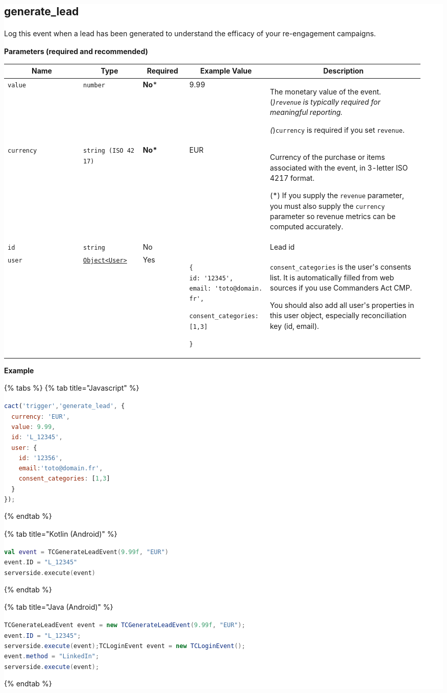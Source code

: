 ## generate\_lead <a href="#generate_lead" id="generate_lead"></a>

Log this event when a lead has been generated to understand the efficacy of your re-engagement campaigns.

**Parameters (required and recommended)**

<table><thead><tr><th width="134">Name</th><th width="103">Type</th><th width="77">Required</th><th width="144">Example Value</th><th width="288">Description</th></tr></thead><tbody><tr><td><code>value</code></td><td><code>number</code></td><td><strong>No</strong>*</td><td>9.99</td><td><p>The monetary value of the event.<br>(<em>)<code>revenue</code> is typically required for meaningful reporting.</em></p><p><em>(</em>)<code>currency</code> is required if you set <code>revenue</code>.</p></td></tr><tr><td><code>currency</code></td><td><code>string (ISO 4217)</code></td><td><strong>No*</strong></td><td>EUR</td><td><p>Currency of the purchase or items associated with the event, in 3-letter ISO 4217 format.</p><p>(*) If you supply the <code>revenue</code> parameter, you must also supply the <code>currency</code> parameter so revenue metrics can be computed accurately.</p></td></tr><tr><td><code>id</code></td><td><code>string</code></td><td>No</td><td></td><td>Lead id</td></tr><tr><td><code>user</code></td><td><a href="./#user"><code>Object&#x3C;User></code></a></td><td>Yes</td><td><p><code>{</code><br><code>id: '12345',</code><br><code>email: 'toto@domain.fr',</code></p><p><code>consent_categories: [1,3]</code></p><p><code>}</code></p></td><td><p><code>consent_categories</code> is the user's consents list. It is automatically filled from web sources if you use Commanders Act CMP.</p><p>You should also add all user's properties in this user object, especially reconciliation key (id, email).</p></td></tr></tbody></table>

**Example**

{% tabs %}
{% tab title="Javascript" %}
```javascript
cact('trigger','generate_lead', {
  currency: 'EUR',
  value: 9.99,
  id: 'L_12345',
  user: {
    id: '12356',
    email:'toto@domain.fr',
    consent_categories: [1,3]
  }
});
```
{% endtab %}

{% tab title="Kotlin (Android)" %}
```kotlin
val event = TCGenerateLeadEvent(9.99f, "EUR")
event.ID = "L_12345"
serverside.execute(event)
```
{% endtab %}

{% tab title="Java  (Android)" %}
```java
TCGenerateLeadEvent event = new TCGenerateLeadEvent(9.99f, "EUR");
event.ID = "L_12345";
serverside.execute(event);TCLoginEvent event = new TCLoginEvent();
event.method = "LinkedIn";
serverside.execute(event);

```
{% endtab %}

